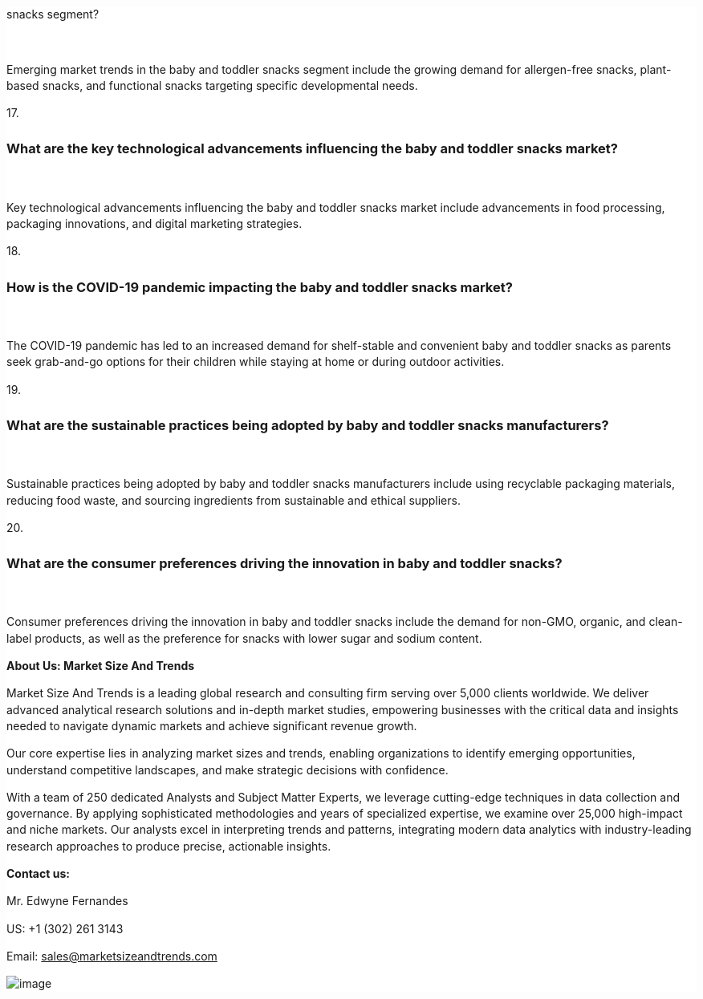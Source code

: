 snacks segment?</h3>    <p>&nbsp;</p><p>Emerging market trends in the baby and toddler snacks segment include the growing demand for allergen-free snacks, plant-based snacks, and functional snacks targeting specific developmental needs.</p>17. <h3>What are the key technological advancements influencing the baby and toddler snacks market?</h3>    <p>&nbsp;</p><p>Key technological advancements influencing the baby and toddler snacks market include advancements in food processing, packaging innovations, and digital marketing strategies.</p>18. <h3>How is the COVID-19 pandemic impacting the baby and toddler snacks market?</h3>    <p>&nbsp;</p><p>The COVID-19 pandemic has led to an increased demand for shelf-stable and convenient baby and toddler snacks as parents seek grab-and-go options for their children while staying at home or during outdoor activities.</p>19. <h3>What are the sustainable practices being adopted by baby and toddler snacks manufacturers?</h3>    <p>&nbsp;</p><p>Sustainable practices being adopted by baby and toddler snacks manufacturers include using recyclable packaging materials, reducing food waste, and sourcing ingredients from sustainable and ethical suppliers.</p>20. <h3>What are the consumer preferences driving the innovation in baby and toddler snacks?</h3>    <p>&nbsp;</p><p>Consumer preferences driving the innovation in baby and toddler snacks include the demand for non-GMO, organic, and clean-label products, as well as the preference for snacks with lower sugar and sodium content.</p></p><p><strong>About Us:&nbsp;Market Size And Trends</strong></p><p>Market Size And Trends&nbsp;is a leading global research and consulting firm serving over 5,000 clients worldwide. We deliver advanced analytical research solutions and in-depth market studies, empowering businesses with the critical data and insights needed to navigate dynamic markets and achieve significant revenue growth.</p><p>Our core expertise lies in analyzing market sizes and trends, enabling organizations to identify emerging opportunities, understand competitive landscapes, and make strategic decisions with confidence.</p><p>With a team of 250 dedicated Analysts and Subject Matter Experts, we leverage cutting-edge techniques in data collection and governance. By applying sophisticated methodologies and years of specialized expertise, we examine over 25,000 high-impact and niche markets. Our analysts excel in interpreting trends and patterns, integrating modern data analytics with industry-leading research approaches to produce precise, actionable insights.</p><p><strong>Contact us:</strong></p><p>Mr. Edwyne Fernandes</p><p>US: +1 (302) 261 3143</p><p>Email: <a href="mailto:sales@marketsizeandtrends.com">sales@marketsizeandtrends.com</a>&nbsp;</p>
![image](https://github.com/user-attachments/assets/7fdb1694-ae31-4271-bf77-0f991be86133)
